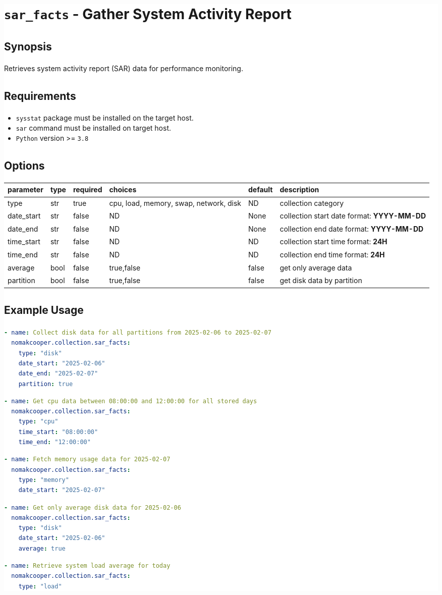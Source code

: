 # `sar_facts` - Gather System Activity Report

## **Synopsis**
Retrieves system activity report (SAR) data for performance monitoring.

## **Requirements**
- `sysstat` package must be installed on the target host.
- `sar` command must be installed on target host.
- `Python` version >= `3.8`

## **Options**
|**parameter**|**type**|**required**|**choices**|**default**|**description**|
|:-|:-|:-|:-|:-|:-|
|type|str|true|cpu, load, memory, swap, network, disk|ND|collection category|
|date\_start|str|false|ND|None|collection start date format: **YYYY-MM-DD**|
|date\_end|str|false|ND|None|collection end date format: **YYYY-MM-DD**|
|time_start|str|false|ND|ND|collection start time format: **24H**|
|time_end|str|false|ND|ND|collection end time format: **24H**|
|average|bool|false|true,false|false|get only average data|
|partition|bool|false|true,false|false|get disk data by partition|

## **Example Usage**
```yaml
- name: Collect disk data for all partitions from 2025-02-06 to 2025-02-07
  nomakcooper.collection.sar_facts:
    type: "disk"
    date_start: "2025-02-06"
    date_end: "2025-02-07"
    partition: true
```
```yaml
- name: Get cpu data between 08:00:00 and 12:00:00 for all stored days
  nomakcooper.collection.sar_facts:
    type: "cpu"
    time_start: "08:00:00"
    time_end: "12:00:00"
```
```yaml
- name: Fetch memory usage data for 2025-02-07
  nomakcooper.collection.sar_facts:
    type: "memory"
    date_start: "2025-02-07"
```
```yaml
- name: Get only average disk data for 2025-02-06
  nomakcooper.collection.sar_facts:
    type: "disk"
    date_start: "2025-02-06"
    average: true
```
```yaml
- name: Retrieve system load average for today
  nomakcooper.collection.sar_facts:
    type: "load"
```
